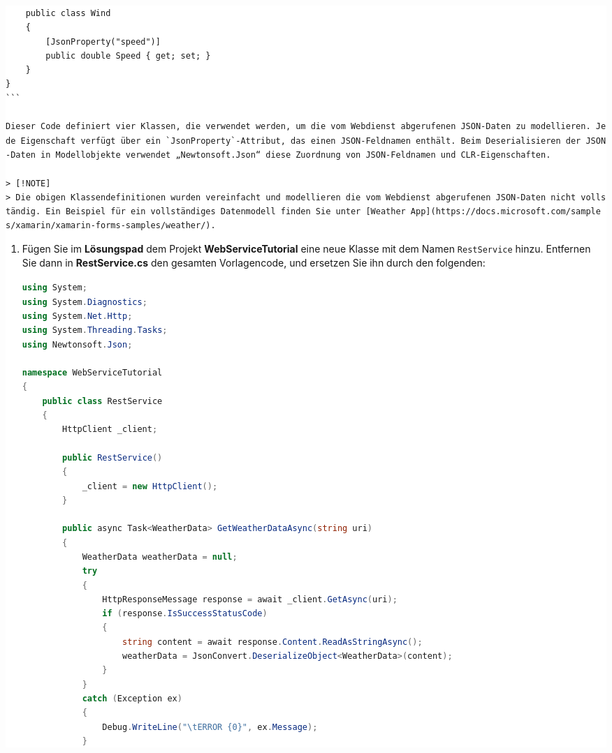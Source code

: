         public class Wind
        {
            [JsonProperty("speed")]
            public double Speed { get; set; }
        }
    }
    ```

    Dieser Code definiert vier Klassen, die verwendet werden, um die vom Webdienst abgerufenen JSON-Daten zu modellieren. Jede Eigenschaft verfügt über ein `JsonProperty`-Attribut, das einen JSON-Feldnamen enthält. Beim Deserialisieren der JSON-Daten in Modellobjekte verwendet „Newtonsoft.Json“ diese Zuordnung von JSON-Feldnamen und CLR-Eigenschaften.

    > [!NOTE]
    > Die obigen Klassendefinitionen wurden vereinfacht und modellieren die vom Webdienst abgerufenen JSON-Daten nicht vollständig. Ein Beispiel für ein vollständiges Datenmodell finden Sie unter [Weather App](https://docs.microsoft.com/samples/xamarin/xamarin-forms-samples/weather/).

1. Fügen Sie im **Lösungspad** dem Projekt **WebServiceTutorial** eine neue Klasse mit dem Namen `RestService` hinzu. Entfernen Sie dann in **RestService.cs** den gesamten Vorlagencode, und ersetzen Sie ihn durch den folgenden:

    ```csharp
    using System;
    using System.Diagnostics;
    using System.Net.Http;
    using System.Threading.Tasks;
    using Newtonsoft.Json;

    namespace WebServiceTutorial
    {
        public class RestService
        {
            HttpClient _client;

            public RestService()
            {
                _client = new HttpClient();
            }

            public async Task<WeatherData> GetWeatherDataAsync(string uri)
            {
                WeatherData weatherData = null;
                try
                {
                    HttpResponseMessage response = await _client.GetAsync(uri);
                    if (response.IsSuccessStatusCode)
                    {
                        string content = await response.Content.ReadAsStringAsync();
                        weatherData = JsonConvert.DeserializeObject<WeatherData>(content);
                    }
                }
                catch (Exception ex)
                {
                    Debug.WriteLine("\tERROR {0}", ex.Message);
                }
